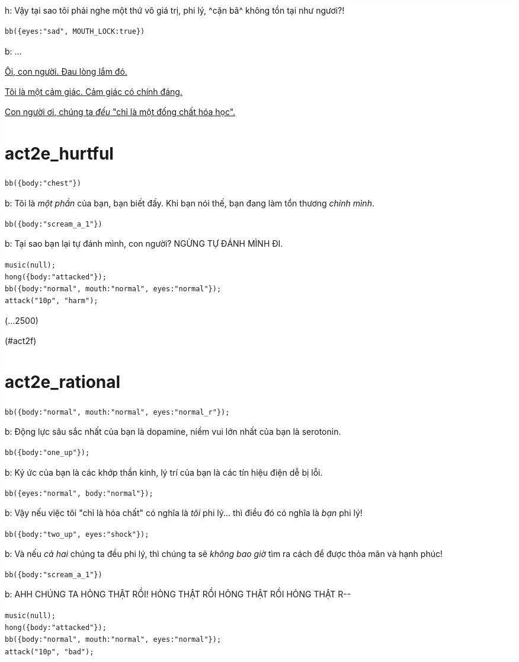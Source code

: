h: Vậy tại sao tôi phải nghe một thứ vô giá trị, phi lý, ^cặn bã^ không tồn tại như ngươi?!

`bb({eyes:"sad", MOUTH_LOCK:true})`

b: ...

[Ôi, con người. Đau lòng lắm đó.](#act2e_hurtful)

[Tôi là một cảm giác. Cảm giác có chính đáng.](#act2e_valid)

[Con người ơi, chúng ta *đều* "chỉ là một đống chất hóa học".](#act2e_rational)

# act2e_hurtful

`bb({body:"chest"})`

b: Tôi là *một phần* của bạn, bạn biết đấy. Khi bạn nói thế, bạn đang làm tổn thương *chính mình*.

`bb({body:"scream_a_1"})`

b: Tại sao bạn lại tự đánh mình, con người? NGỪNG TỰ ĐÁNH MÌNH ĐI.

```
music(null);
hong({body:"attacked"});
bb({body:"normal", mouth:"normal", eyes:"normal"});
attack("10p", "harm");
```

(...2500)

(#act2f)

# act2e_rational

`bb({body:"normal", mouth:"normal", eyes:"normal_r"});`

b: Động lực sâu sắc nhất của bạn là dopamine, niềm vui lớn nhất của bạn là serotonin.

`bb({body:"one_up"});`

b: Ký ức của bạn là các khớp thần kinh, lý trí của bạn là các tín hiệu điện dễ bị lỗi.

`bb({eyes:"normal", body:"normal"});`

b: Vậy nếu việc tôi "chỉ là hóa chất" có nghĩa là *tôi* phi lý... thì điều đó có nghĩa là *bạn* phi lý!

`bb({body:"two_up", eyes:"shock"});`

b: Và nếu *cả hai* chúng ta đều phi lý, thì chúng ta sẽ *không bao giờ* tìm ra cách để được thỏa mãn và hạnh phúc!

`bb({body:"scream_a_1"})`

b: AHH CHÚNG TA HỎNG THẬT RỒI! HỎNG THẬT RỒI HỎNG THẬT RỒI HỎNG THẬT R--

```
music(null);
hong({body:"attacked"});
bb({body:"normal", mouth:"normal", eyes:"normal"});
attack("10p", "bad");
```
